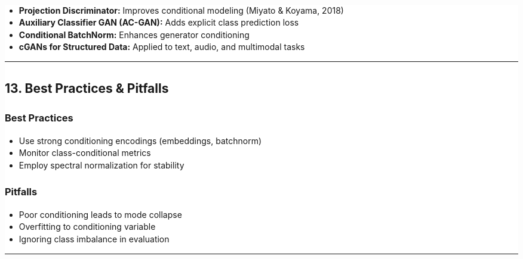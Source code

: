 - **Projection Discriminator:** Improves conditional modeling (Miyato & Koyama, 2018)
- **Auxiliary Classifier GAN (AC-GAN):** Adds explicit class prediction loss
- **Conditional BatchNorm:** Enhances generator conditioning
- **cGANs for Structured Data:** Applied to text, audio, and multimodal tasks

---

## 13. Best Practices & Pitfalls

### Best Practices

- Use strong conditioning encodings (embeddings, batchnorm)
- Monitor class-conditional metrics
- Employ spectral normalization for stability

### Pitfalls

- Poor conditioning leads to mode collapse
- Overfitting to conditioning variable
- Ignoring class imbalance in evaluation

---